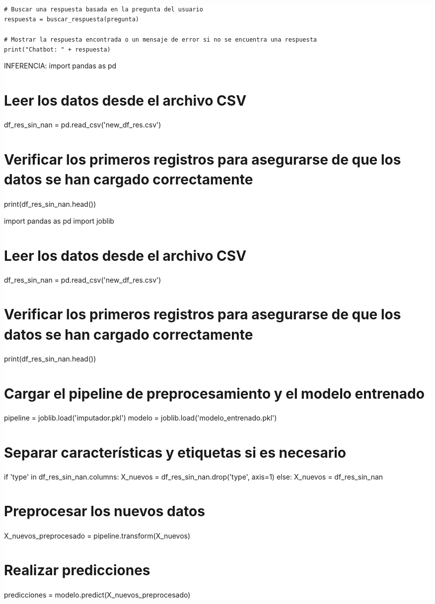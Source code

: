     # Buscar una respuesta basada en la pregunta del usuario
    respuesta = buscar_respuesta(pregunta)
    
    # Mostrar la respuesta encontrada o un mensaje de error si no se encuentra una respuesta
    print("Chatbot: " + respuesta)

INFERENCIA:
import pandas as pd

# Leer los datos desde el archivo CSV
df_res_sin_nan = pd.read_csv('new_df_res.csv')

# Verificar los primeros registros para asegurarse de que los datos se han cargado correctamente
print(df_res_sin_nan.head())

import pandas as pd
import joblib

# Leer los datos desde el archivo CSV
df_res_sin_nan = pd.read_csv('new_df_res.csv')

# Verificar los primeros registros para asegurarse de que los datos se han cargado correctamente
print(df_res_sin_nan.head())

# Cargar el pipeline de preprocesamiento y el modelo entrenado
pipeline = joblib.load('imputador.pkl')
modelo = joblib.load('modelo_entrenado.pkl')

# Separar características y etiquetas si es necesario
if 'type' in df_res_sin_nan.columns:
    X_nuevos = df_res_sin_nan.drop('type', axis=1)
else:
    X_nuevos = df_res_sin_nan

# Preprocesar los nuevos datos
X_nuevos_preprocesado = pipeline.transform(X_nuevos)

# Realizar predicciones
predicciones = modelo.predict(X_nuevos_preprocesado)
